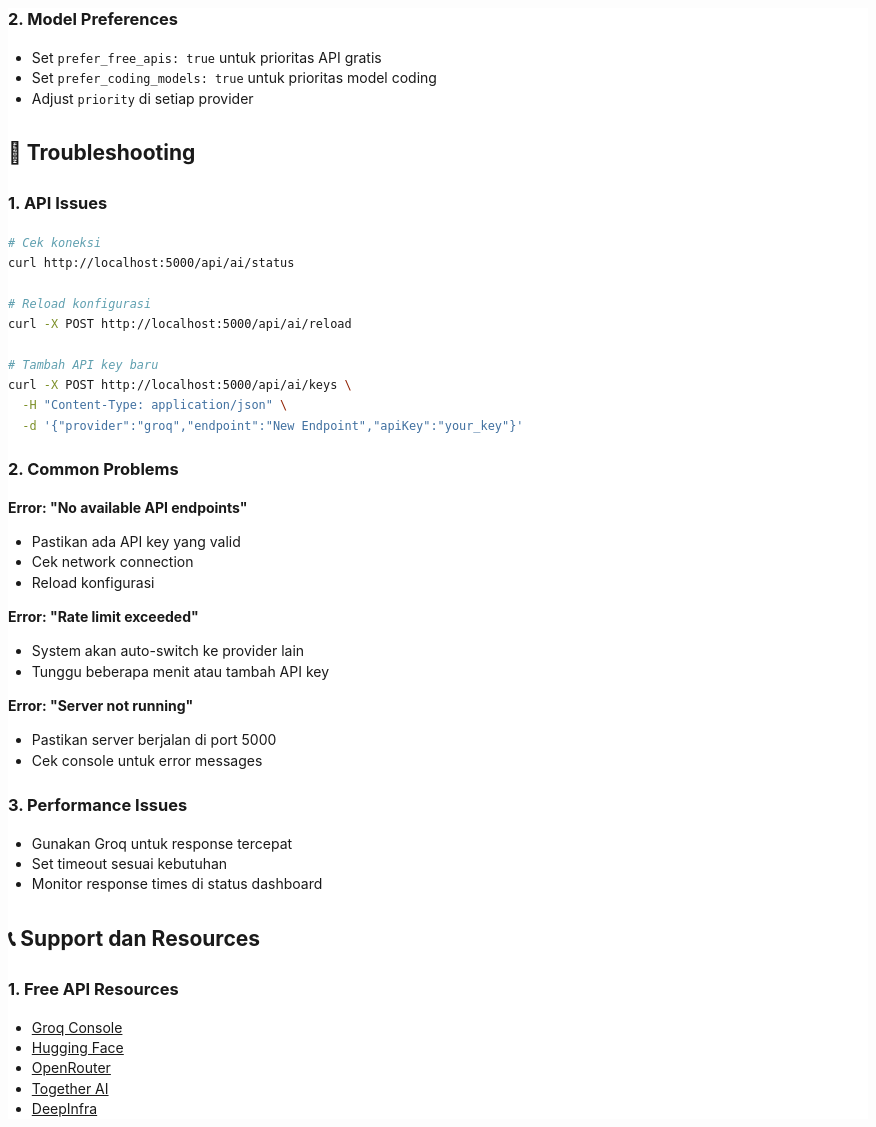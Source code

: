 ### 2. **Model Preferences**
- Set `prefer_free_apis: true` untuk prioritas API gratis
- Set `prefer_coding_models: true` untuk prioritas model coding
- Adjust `priority` di setiap provider

## 🔧 Troubleshooting

### 1. **API Issues**
```bash
# Cek koneksi
curl http://localhost:5000/api/ai/status

# Reload konfigurasi
curl -X POST http://localhost:5000/api/ai/reload

# Tambah API key baru
curl -X POST http://localhost:5000/api/ai/keys \
  -H "Content-Type: application/json" \
  -d '{"provider":"groq","endpoint":"New Endpoint","apiKey":"your_key"}'
```

### 2. **Common Problems**

**Error: "No available API endpoints"**
- Pastikan ada API key yang valid
- Cek network connection
- Reload konfigurasi

**Error: "Rate limit exceeded"**
- System akan auto-switch ke provider lain
- Tunggu beberapa menit atau tambah API key

**Error: "Server not running"**
- Pastikan server berjalan di port 5000
- Cek console untuk error messages

### 3. **Performance Issues**
- Gunakan Groq untuk response tercepat
- Set timeout sesuai kebutuhan
- Monitor response times di status dashboard

## 📞 Support dan Resources

### 1. **Free API Resources**
- [Groq Console](https://console.groq.com/)
- [Hugging Face](https://huggingface.co/)
- [OpenRouter](https://openrouter.ai/)
- [Together AI](https://api.together.xyz/)
- [DeepInfra](https://deepinfra.com/)
